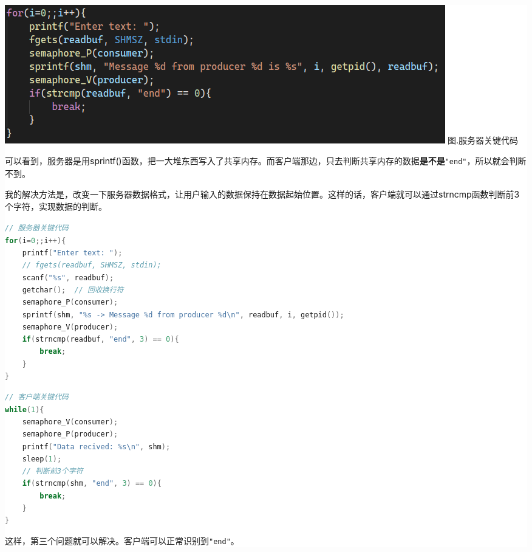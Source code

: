 ![服务器关键代码](image/03.png)
图.服务器关键代码

可以看到，服务器是用sprintf()函数，把一大堆东西写入了共享内存。而客户端那边，只去判断共享内存的数据**是不是**`"end"`，所以就会判断不到。

我的解决方法是，改变一下服务器数据格式，让用户输入的数据保持在数据起始位置。这样的话，客户端就可以通过strncmp函数判断前3个字符，实现数据的判断。

```c
// 服务器关键代码
for(i=0;;i++){
    printf("Enter text: ");
    // fgets(readbuf, SHMSZ, stdin);
    scanf("%s", readbuf);
    getchar();  // 回收换行符
    semaphore_P(consumer);
    sprintf(shm, "%s -> Message %d from producer %d\n", readbuf, i, getpid());
    semaphore_V(producer);
    if(strncmp(readbuf, "end", 3) == 0){
        break;
    }
}
```

```c
// 客户端关键代码
while(1){
    semaphore_V(consumer);
    semaphore_P(producer);
    printf("Data recived: %s\n", shm);
    sleep(1);
    // 判断前3个字符
    if(strncmp(shm, "end", 3) == 0){
        break;
    }
}
```

这样，第三个问题就可以解决。客户端可以正常识别到`"end"`。
